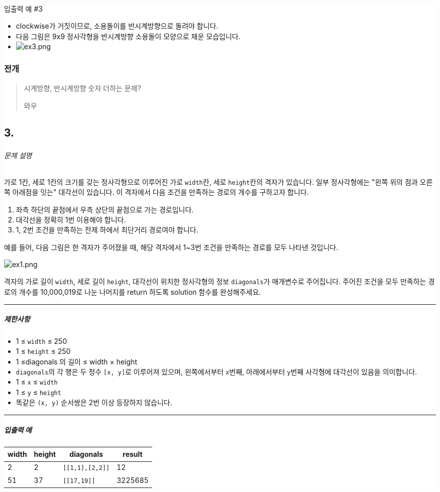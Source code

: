 입출력 예 #3

- clockwise가 거짓이므로, 소용돌이를 반시계방향으로 돌려야 합니다.
- 다음 그림은 9x9 정사각형을 반시계방향 소용돌이 모양으로 채운 모습입니다.
- ![ex3.png](https://grepp-programmers.s3.ap-northeast-2.amazonaws.com/files/production/974ed066-3192-4f73-bc9f-fe84c799ce2f/ex3.png)



### 전개

> 시계방향, 반시계방향 숫자 더하는 문제?
>
> 와우









## 3.

###### 문제 설명

가로 1칸, 세로 1칸의 크기를 갖는 정사각형으로 이루어진 가로 `width`칸, 세로 `height`칸의 격자가 있습니다. 일부 정사각형에는 "왼쪽 위의 점과 오른쪽 아래점을 잇는" 대각선이 있습니다. 이 격자에서 다음 조건을 만족하는 경로의 개수를 구하고자 합니다.

1. 좌측 하단의 끝점에서 우측 상단의 끝점으로 가는 경로입니다.
2. 대각선을 정확히 1번 이용해야 합니다.
3. 1, 2번 조건을 만족하는 전제 하에서 최단거리 경로여야 합니다.

예를 들어, 다음 그림은 한 격자가 주어졌을 때, 해당 격자에서 1~3번 조건을 만족하는 경로를 모두 나타낸 것입니다.

![ex1.png](https://grepp-programmers.s3.ap-northeast-2.amazonaws.com/files/production/7ddefbed-31ea-40f6-8a08-241bf8b63cf8/ex1.png)

격자의 가로 길이 `width`, 세로 길이 `height`, 대각선이 위치한 정사각형의 정보 `diagonals`가 매개변수로 주어집니다. 주어진 조건을 모두 만족하는 경로의 개수를 10,000,019로 나눈 나머지를 return 하도록 solution 함수를 완성해주세요.

------

##### 제한사항

- 1 ≤ `width` ≤ 250
- 1 ≤ `height` ≤ 250
- 1 ≤diagonals 의 길이 ≤ width × height
-  `diagonals`의 각 행은 두 정수 `[x, y]`로 이루어져 있으며, 왼쪽에서부터 `x`번째, 아래에서부터 `y`번째 사각형에 대각선이 있음을 의미합니다.
  - 1 ≤ `x` ≤ `width`
  - 1 ≤ `y` ≤ `height`
  - 똑같은 `(x, y)` 순서쌍은 2번 이상 등장하지 않습니다.

------

##### 입출력 예

| width | height | diagonals       | result  |
| ----- | ------ | --------------- | ------- |
| 2     | 2      | `[[1,1],[2,2]]` | 12      |
| 51    | 37     | `[[17,19]]`     | 3225685 |
